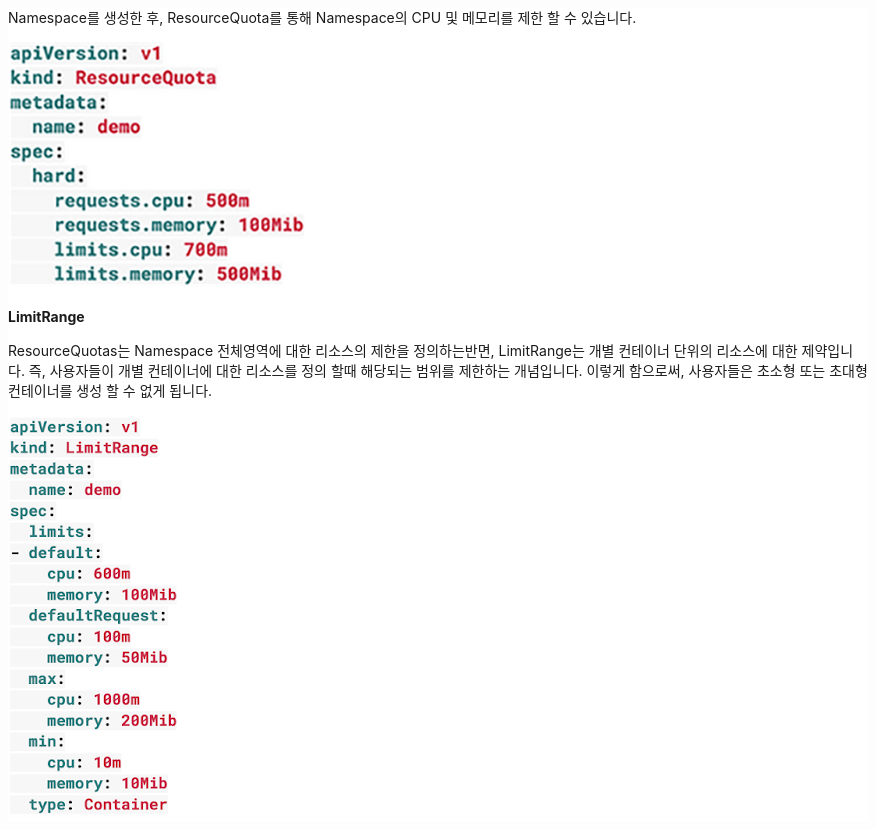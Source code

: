 Namespace를 생성한 후, ResourceQuota를 통해 Namespace의 CPU 및 메모리를 제한 할 수 있습니다.

![gcp-resourcequota3qo9.PNG](./img/gcp-resourcequota3qo9.max-300x300.PNG)



**LimitRange**

ResourceQuotas는 Namespace 전체영역에 대한 리소스의 제한을 정의하는반면, LimitRange는 개별 컨테이너 단위의 리소스에 대한 제약입니다. 즉, 사용자들이 개별 컨테이너에 대한 리소스를 정의 할때 해당되는 범위를 제한하는 개념입니다. 이렇게 함으로써, 사용자들은 초소형 또는 초대형 컨테이너를 생성 할 수 없게 됩니다.

![gcp-limit-range228w.PNG](./img/gcp-limit-range228w.max-400x400.PNG)






